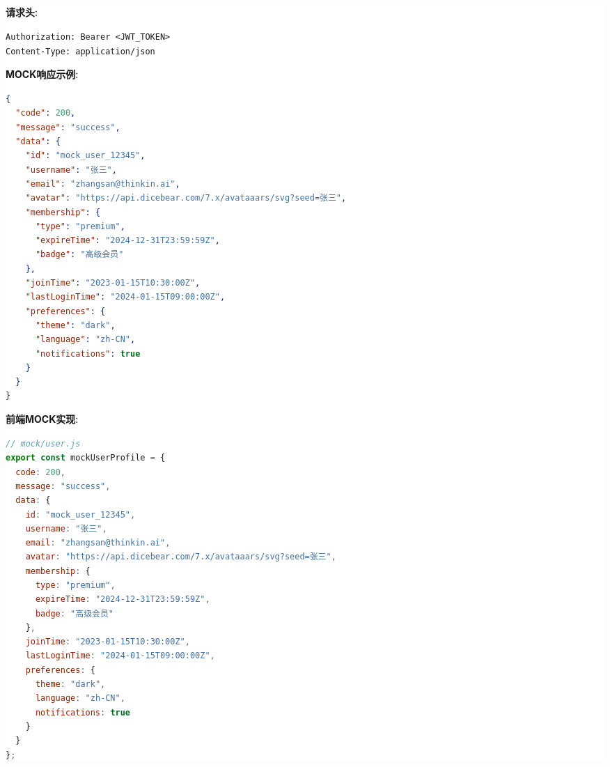 **请求头**:
```http
Authorization: Bearer <JWT_TOKEN>
Content-Type: application/json
```

**MOCK响应示例**:
```json
{
  "code": 200,
  "message": "success",
  "data": {
    "id": "mock_user_12345",
    "username": "张三",
    "email": "zhangsan@thinkin.ai",
    "avatar": "https://api.dicebear.com/7.x/avataaars/svg?seed=张三",
    "membership": {
      "type": "premium",
      "expireTime": "2024-12-31T23:59:59Z",
      "badge": "高级会员"
    },
    "joinTime": "2023-01-15T10:30:00Z",
    "lastLoginTime": "2024-01-15T09:00:00Z",
    "preferences": {
      "theme": "dark",
      "language": "zh-CN",
      "notifications": true
    }
  }
}
```

**前端MOCK实现**:
```javascript
// mock/user.js
export const mockUserProfile = {
  code: 200,
  message: "success",
  data: {
    id: "mock_user_12345",
    username: "张三",
    email: "zhangsan@thinkin.ai",
    avatar: "https://api.dicebear.com/7.x/avataaars/svg?seed=张三",
    membership: {
      type: "premium",
      expireTime: "2024-12-31T23:59:59Z",
      badge: "高级会员"
    },
    joinTime: "2023-01-15T10:30:00Z",
    lastLoginTime: "2024-01-15T09:00:00Z",
    preferences: {
      theme: "dark",
      language: "zh-CN",
      notifications: true
    }
  }
};
```

